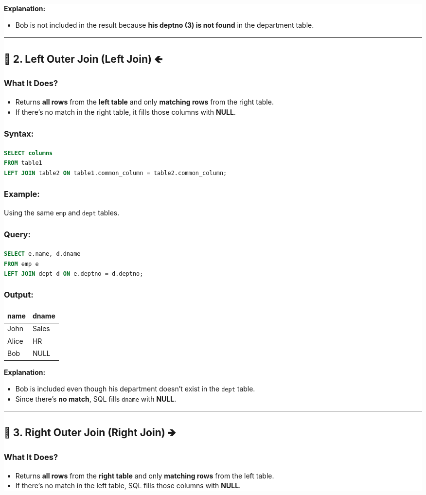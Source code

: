 **Explanation:**  
- Bob is not included in the result because **his deptno (3) is not found** in the department table.  

---

## 🔹 **2. Left Outer Join** (Left Join) 🡸  

### **What It Does?**  
- Returns **all rows** from the **left table** and only **matching rows** from the right table.  
- If there’s no match in the right table, it fills those columns with **NULL**.  

### **Syntax:**  
```sql
SELECT columns  
FROM table1  
LEFT JOIN table2 ON table1.common_column = table2.common_column;
```

### **Example:**  
Using the same `emp` and `dept` tables.

### **Query:**  
```sql
SELECT e.name, d.dname  
FROM emp e  
LEFT JOIN dept d ON e.deptno = d.deptno;
```

### **Output:**  
| **name** | **dname**  |  
|---------|-----------|  
| John    | Sales     |  
| Alice   | HR        |  
| Bob     | NULL      |  

**Explanation:**  
- Bob is included even though his department doesn’t exist in the `dept` table.  
- Since there’s **no match**, SQL fills `dname` with **NULL**.  

---

## 🔹 **3. Right Outer Join** (Right Join) 🡺  

### **What It Does?**  
- Returns **all rows** from the **right table** and only **matching rows** from the left table.  
- If there’s no match in the left table, SQL fills those columns with **NULL**.  
